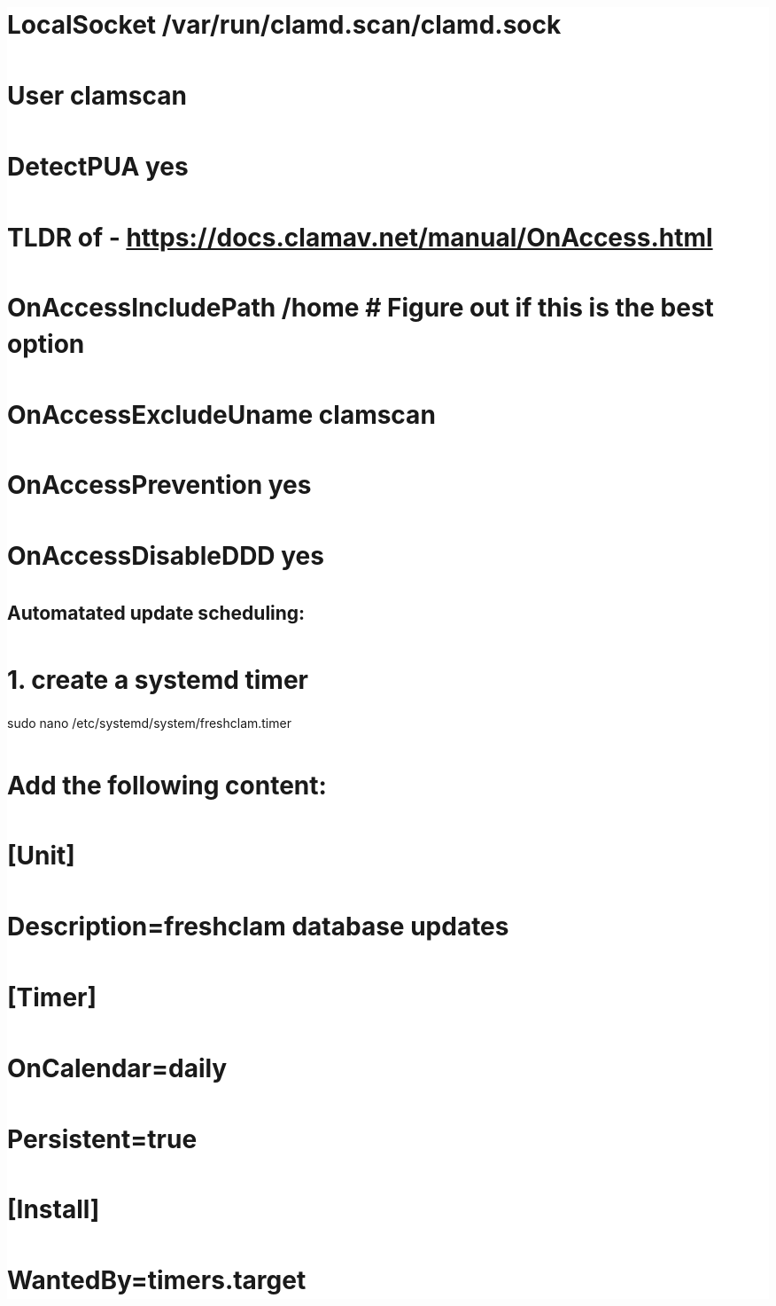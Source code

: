 # LocalSocket /var/run/clamd.scan/clamd.sock
# User clamscan
# DetectPUA yes
# TLDR of - https://docs.clamav.net/manual/OnAccess.html
# OnAccessIncludePath /home # Figure out if this is the best option
# OnAccessExcludeUname clamscan
# OnAccessPrevention yes
# OnAccessDisableDDD yes


## Automatated update scheduling:

# 1. create a systemd timer
sudo nano /etc/systemd/system/freshclam.timer

# Add the following content:

# [Unit]
# Description=freshclam database updates

# [Timer]
# OnCalendar=daily
# Persistent=true

# [Install]
# WantedBy=timers.target
